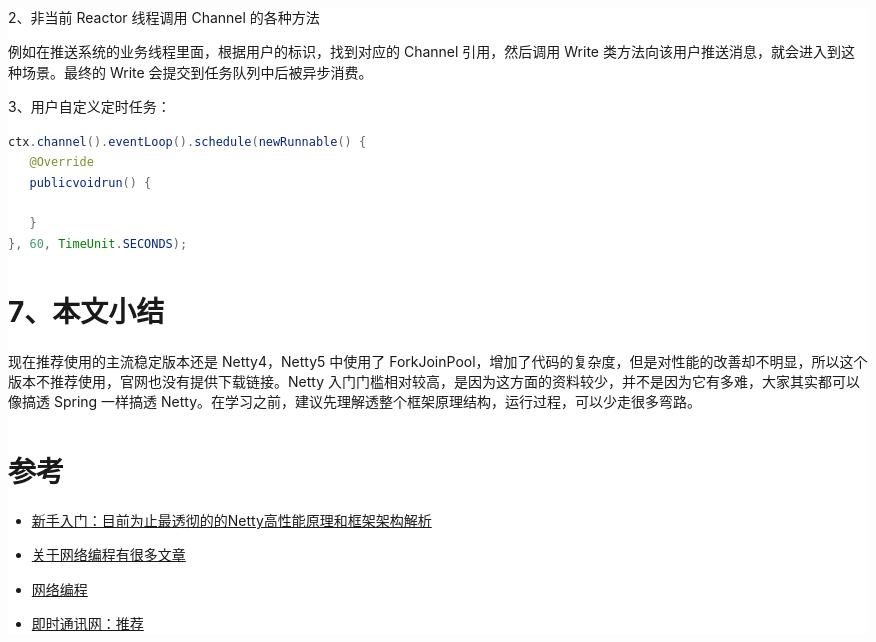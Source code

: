 2、非当前 Reactor 线程调用 Channel 的各种方法

例如在推送系统的业务线程里面，根据用户的标识，找到对应的 Channel 引用，然后调用 Write 类方法向该用户推送消息，就会进入到这种场景。最终的 Write 会提交到任务队列中后被异步消费。

3、用户自定义定时任务：

```java
ctx.channel().eventLoop().schedule(newRunnable() {
   @Override
   publicvoidrun() {

   }
}, 60, TimeUnit.SECONDS);
```

# 7、本文小结

现在推荐使用的主流稳定版本还是 Netty4，Netty5 中使用了 ForkJoinPool，增加了代码的复杂度，但是对性能的改善却不明显，所以这个版本不推荐使用，官网也没有提供下载链接。Netty 入门门槛相对较高，是因为这方面的资料较少，并不是因为它有多难，大家其实都可以像搞透 Spring 一样搞透 Netty。在学习之前，建议先理解透整个框架原理结构，运行过程，可以少走很多弯路。




# 参考

- [新手入门：目前为止最透彻的的Netty高性能原理和框架架构解析](https://www.jianshu.com/p/f16698aa8be2?utm_source=oschina-app)
- [关于网络编程有很多文章](https://www.jianshu.com/u/a240b0ea61be)
- [网络编程](https://github.com/lishuai2016/ls-articles/blob/master/md/network/%E9%AB%98%E6%80%A7%E8%83%BD%E7%BD%91%E7%BB%9C%E7%BC%96%E7%A8%8B.md#0c10k%E9%97%AE%E9%A2%98)

- [即时通讯网：推荐](http://www.52im.net/forum-105-1.html)
